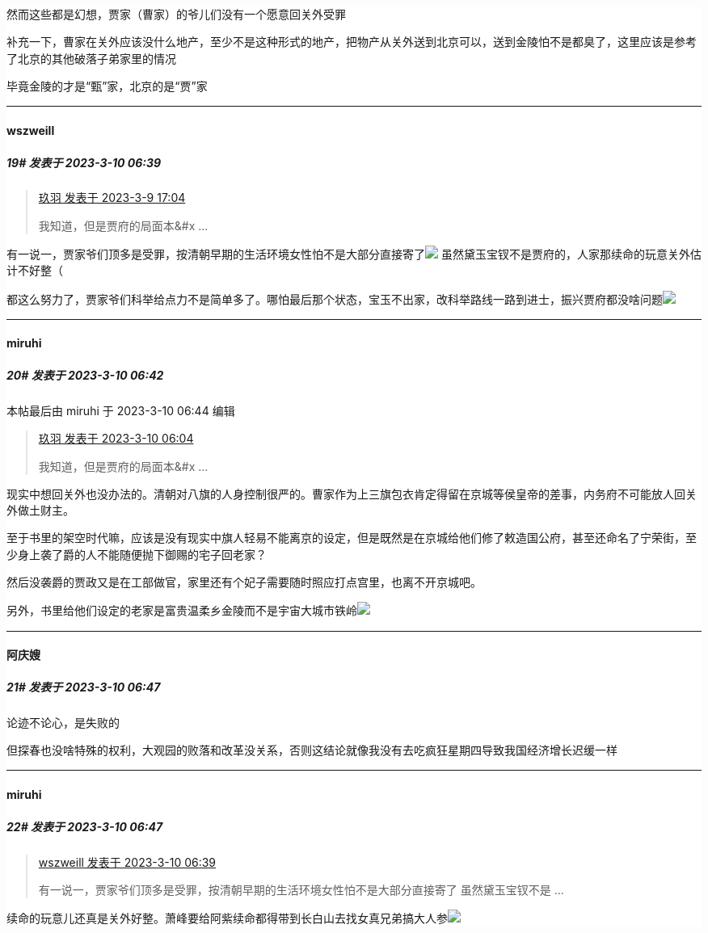 然而这些都是幻想，贾家（曹家）的爷儿们没有一个愿意回关外受罪

补充一下，曹家在关外应该没什么地产，至少不是这种形式的地产，把物产从关外送到北京可以，送到金陵怕不是都臭了，这里应该是参考了北京的其他破落子弟家里的情况

毕竟金陵的才是“甄”家，北京的是“贾”家

*****

####  wszweill  
##### 19#       发表于 2023-3-10 06:39

<blockquote><a href="httphttps://bbs.saraba1st.com/2b/forum.php?mod=redirect&amp;goto=findpost&amp;pid=60029115&amp;ptid=2123377" target="_blank">玖羽 发表于 2023-3-9 17:04</a>

我知道，但是贾府的局面本&amp;#x ...</blockquote>
有一说一，贾家爷们顶多是受罪，按清朝早期的生活环境女性怕不是大部分直接寄了<img src="https://static.saraba1st.com/image/smiley/face2017/066.png" referrerpolicy="no-referrer"> 虽然黛玉宝钗不是贾府的，人家那续命的玩意关外估计不好整（

都这么努力了，贾家爷们科举给点力不是简单多了。哪怕最后那个状态，宝玉不出家，改科举路线一路到进士，振兴贾府都没啥问题<img src="https://static.saraba1st.com/image/smiley/face2017/068.png" referrerpolicy="no-referrer">

*****

####  miruhi  
##### 20#       发表于 2023-3-10 06:42

 本帖最后由 miruhi 于 2023-3-10 06:44 编辑 
<blockquote><a href="httphttps://bbs.saraba1st.com/2b/forum.php?mod=redirect&amp;goto=findpost&amp;pid=60029115&amp;ptid=2123377" target="_blank">玖羽 发表于 2023-3-10 06:04</a>

我知道，但是贾府的局面本&amp;#x ...</blockquote>
现实中想回关外也没办法的。清朝对八旗的人身控制很严的。曹家作为上三旗包衣肯定得留在京城等侯皇帝的差事，内务府不可能放人回关外做土财主。

至于书里的架空时代嘛，应该是没有现实中旗人轻易不能离京的设定，但是既然是在京城给他们修了敕造国公府，甚至还命名了宁荣街，至少身上袭了爵的人不能随便抛下御赐的宅子回老家？

然后没袭爵的贾政又是在工部做官，家里还有个妃子需要随时照应打点宫里，也离不开京城吧。

另外，书里给他们设定的老家是富贵温柔乡金陵而不是宇宙大城市铁岭<img src="https://static.saraba1st.com/image/smiley/face2017/053.png" referrerpolicy="no-referrer">

*****

####  阿庆嫂  
##### 21#       发表于 2023-3-10 06:47

论迹不论心，是失败的

但探春也没啥特殊的权利，大观园的败落和改革没关系，否则这结论就像我没有去吃疯狂星期四导致我国经济增长迟缓一样

*****

####  miruhi  
##### 22#       发表于 2023-3-10 06:47

<blockquote><a href="httphttps://bbs.saraba1st.com/2b/forum.php?mod=redirect&amp;goto=findpost&amp;pid=60029146&amp;ptid=2123377" target="_blank">wszweill 发表于 2023-3-10 06:39</a>

有一说一，贾家爷们顶多是受罪，按清朝早期的生活环境女性怕不是大部分直接寄了 虽然黛玉宝钗不是 ...</blockquote>
续命的玩意儿还真是关外好整。萧峰要给阿紫续命都得带到长白山去找女真兄弟搞大人参<img src="https://static.saraba1st.com/image/smiley/face2017/170.png" referrerpolicy="no-referrer">
